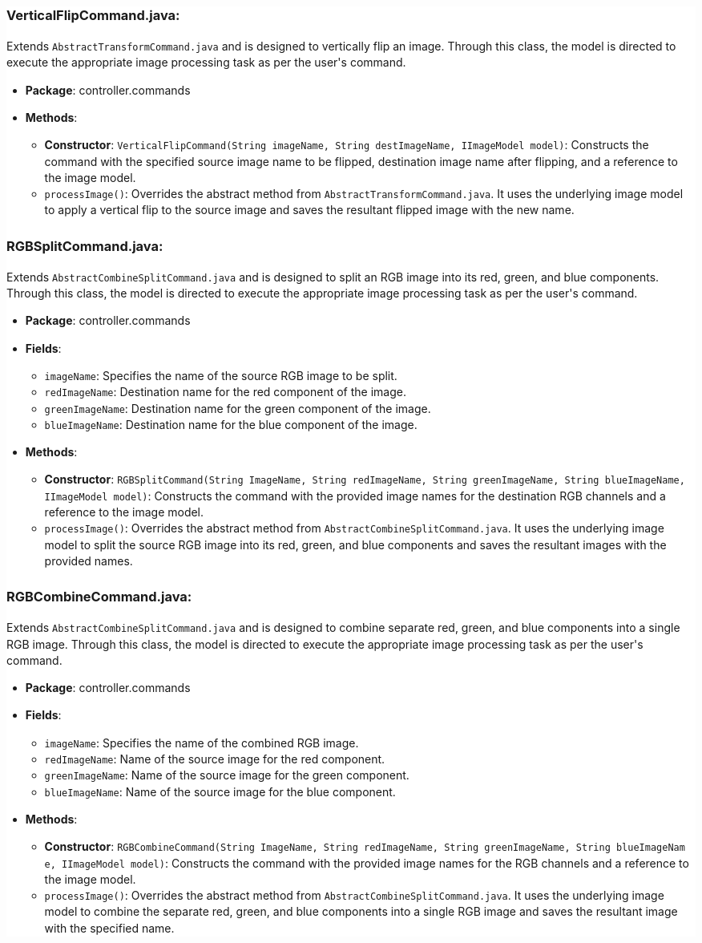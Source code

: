 ### VerticalFlipCommand.java:
Extends `AbstractTransformCommand.java` and is designed to vertically flip an image. Through this class, the model is directed to execute the appropriate image processing task as per the user's command.

- **Package**: controller.commands

- **Methods**:
  - **Constructor**: `VerticalFlipCommand(String imageName, String destImageName, IImageModel model)`: Constructs the command with the specified source image name to be flipped, destination image name after flipping, and a reference to the image model.
  - `processImage()`: Overrides the abstract method from `AbstractTransformCommand.java`. It uses the underlying image model to apply a vertical flip to the source image and saves the resultant flipped image with the new name.

### RGBSplitCommand.java:
Extends `AbstractCombineSplitCommand.java` and is designed to split an RGB image into its red, green, and blue components. Through this class, the model is directed to execute the appropriate image processing task as per the user's command.

- **Package**: controller.commands

- **Fields**:
  - `imageName`: Specifies the name of the source RGB image to be split.
  - `redImageName`: Destination name for the red component of the image.
  - `greenImageName`: Destination name for the green component of the image.
  - `blueImageName`: Destination name for the blue component of the image.

- **Methods**:
  - **Constructor**: `RGBSplitCommand(String ImageName, String redImageName, String greenImageName, String blueImageName, IImageModel model)`: Constructs the command with the provided image names for the destination RGB channels and a reference to the image model.
  - `processImage()`: Overrides the abstract method from `AbstractCombineSplitCommand.java`. It uses the underlying image model to split the source RGB image into its red, green, and blue components and saves the resultant images with the provided names.

### RGBCombineCommand.java:
Extends `AbstractCombineSplitCommand.java` and is designed to combine separate red, green, and blue components into a single RGB image. Through this class, the model is directed to execute the appropriate image processing task as per the user's command.

- **Package**: controller.commands

- **Fields**:
  - `imageName`: Specifies the name of the combined RGB image.
  - `redImageName`: Name of the source image for the red component.
  - `greenImageName`: Name of the source image for the green component.
  - `blueImageName`: Name of the source image for the blue component.

- **Methods**:
  - **Constructor**: `RGBCombineCommand(String ImageName, String redImageName, String greenImageName, String blueImageName, IImageModel model)`: Constructs the command with the provided image names for the RGB channels and a reference to the image model.
  - `processImage()`: Overrides the abstract method from `AbstractCombineSplitCommand.java`. It uses the underlying image model to combine the separate red, green, and blue components into a single RGB image and saves the resultant image with the specified name.

